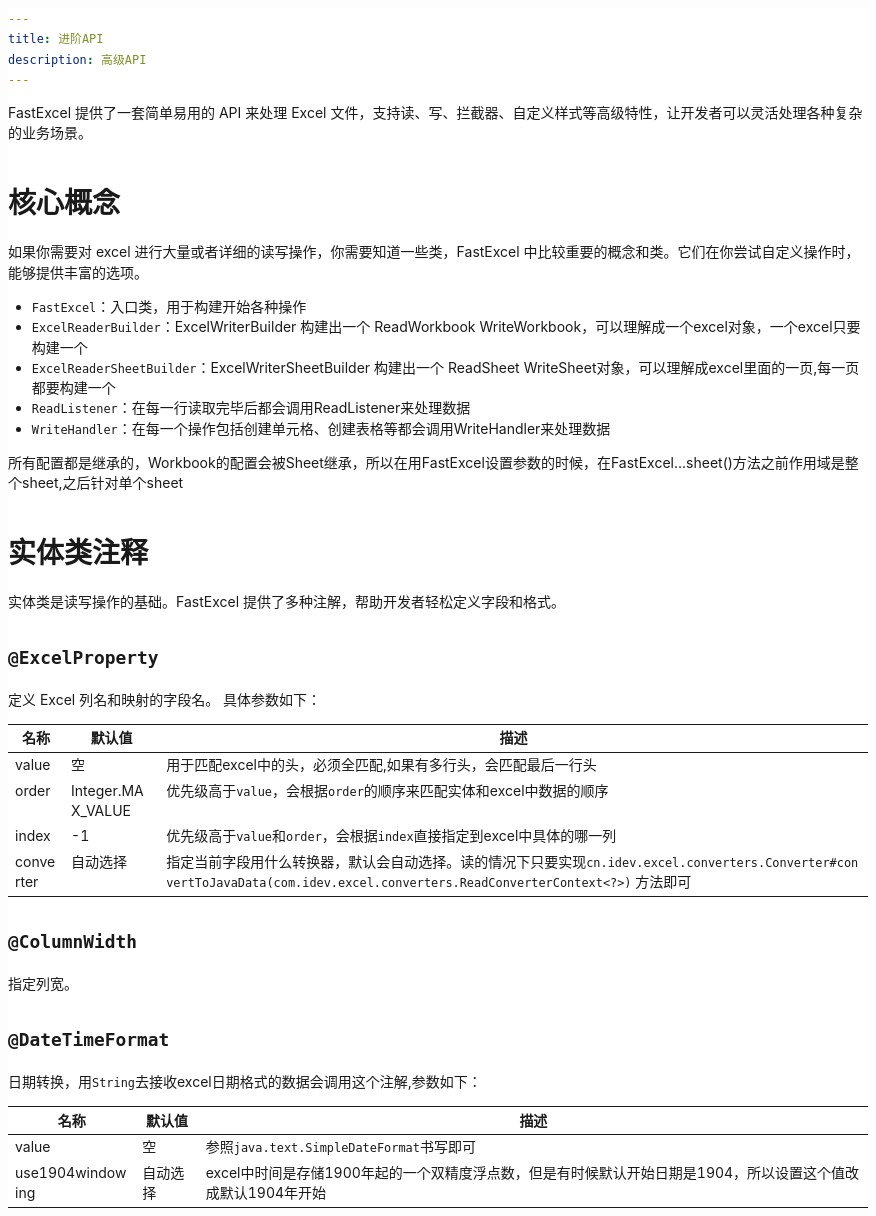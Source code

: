 ```yaml
---
title: 进阶API
description: 高级API
---
```


FastExcel 提供了一套简单易用的 API 来处理 Excel 文件，支持读、写、拦截器、自定义样式等高级特性，让开发者可以灵活处理各种复杂的业务场景。



# 核心概念
如果你需要对 excel 进行大量或者详细的读写操作，你需要知道一些类，FastExcel 中比较重要的概念和类。它们在你尝试自定义操作时，能够提供丰富的选项。
- `FastExcel`：入口类，用于构建开始各种操作
- `ExcelReaderBuilder`：ExcelWriterBuilder 构建出一个 ReadWorkbook WriteWorkbook，可以理解成一个excel对象，一个excel只要构建一个
- `ExcelReaderSheetBuilder`：ExcelWriterSheetBuilder 构建出一个 ReadSheet WriteSheet对象，可以理解成excel里面的一页,每一页都要构建一个
- `ReadListener`：在每一行读取完毕后都会调用ReadListener来处理数据
- `WriteHandler`：在每一个操作包括创建单元格、创建表格等都会调用WriteHandler来处理数据

所有配置都是继承的，Workbook的配置会被Sheet继承，所以在用FastExcel设置参数的时候，在FastExcel...sheet()方法之前作用域是整个sheet,之后针对单个sheet


# 实体类注释

实体类是读写操作的基础。FastExcel 提供了多种注解，帮助开发者轻松定义字段和格式。
## **`@ExcelProperty`**
定义 Excel 列名和映射的字段名。 具体参数如下：

| 名称                  | 默认值               | 描述                                                                                                                                                  |
|---------------------|-------------------|-----------------------------------------------------------------------------------------------------------------------------------------------------|
| value           | 空                 | 用于匹配excel中的头，必须全匹配,如果有多行头，会匹配最后一行头                                                                                                                  |
| order           | Integer.MAX_VALUE | 优先级高于`value`，会根据`order`的顺序来匹配实体和excel中数据的顺序                                                                                                         |
| index           | &#45;1            | 优先级高于`value`和`order`，会根据`index`直接指定到excel中具体的哪一列                                                                                                    |
| converter           | 自动选择              | 指定当前字段用什么转换器，默认会自动选择。读的情况下只要实现`cn.idev.excel.converters.Converter#convertToJavaData(com.idev.excel.converters.ReadConverterContext<?>)` 方法即可 |

## **`@ColumnWidth`**
指定列宽。

## **`@DateTimeFormat`**
日期转换，用`String`去接收excel日期格式的数据会调用这个注解,参数如下：

| 名称                  | 默认值  | 描述                                                             |
|---------------------|------|----------------------------------------------------------------|
| value           | 空    | 参照`java.text.SimpleDateFormat`书写即可                             |
| use1904windowing           | 自动选择 | excel中时间是存储1900年起的一个双精度浮点数，但是有时候默认开始日期是1904，所以设置这个值改成默认1904年开始 |
